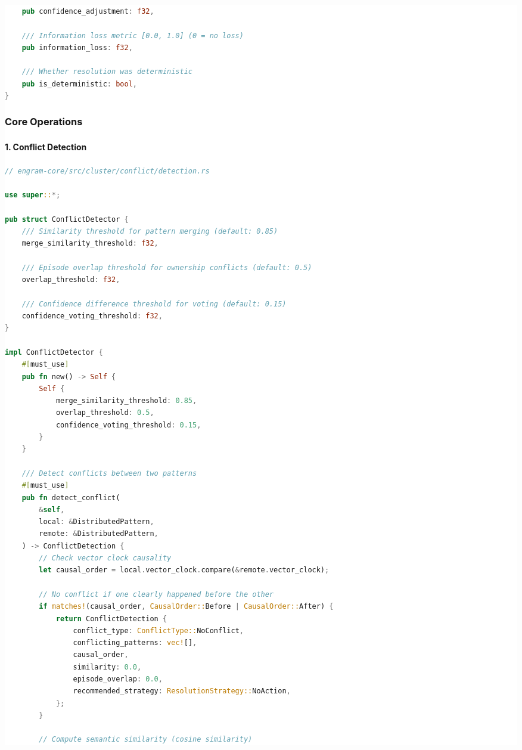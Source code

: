 ```rust
    pub confidence_adjustment: f32,

    /// Information loss metric [0.0, 1.0] (0 = no loss)
    pub information_loss: f32,

    /// Whether resolution was deterministic
    pub is_deterministic: bool,
}
```

### Core Operations

#### 1. Conflict Detection

```rust
// engram-core/src/cluster/conflict/detection.rs

use super::*;

pub struct ConflictDetector {
    /// Similarity threshold for pattern merging (default: 0.85)
    merge_similarity_threshold: f32,

    /// Episode overlap threshold for ownership conflicts (default: 0.5)
    overlap_threshold: f32,

    /// Confidence difference threshold for voting (default: 0.15)
    confidence_voting_threshold: f32,
}

impl ConflictDetector {
    #[must_use]
    pub fn new() -> Self {
        Self {
            merge_similarity_threshold: 0.85,
            overlap_threshold: 0.5,
            confidence_voting_threshold: 0.15,
        }
    }

    /// Detect conflicts between two patterns
    #[must_use]
    pub fn detect_conflict(
        &self,
        local: &DistributedPattern,
        remote: &DistributedPattern,
    ) -> ConflictDetection {
        // Check vector clock causality
        let causal_order = local.vector_clock.compare(&remote.vector_clock);

        // No conflict if one clearly happened before the other
        if matches!(causal_order, CausalOrder::Before | CausalOrder::After) {
            return ConflictDetection {
                conflict_type: ConflictType::NoConflict,
                conflicting_patterns: vec![],
                causal_order,
                similarity: 0.0,
                episode_overlap: 0.0,
                recommended_strategy: ResolutionStrategy::NoAction,
            };
        }

        // Compute semantic similarity (cosine similarity)
```